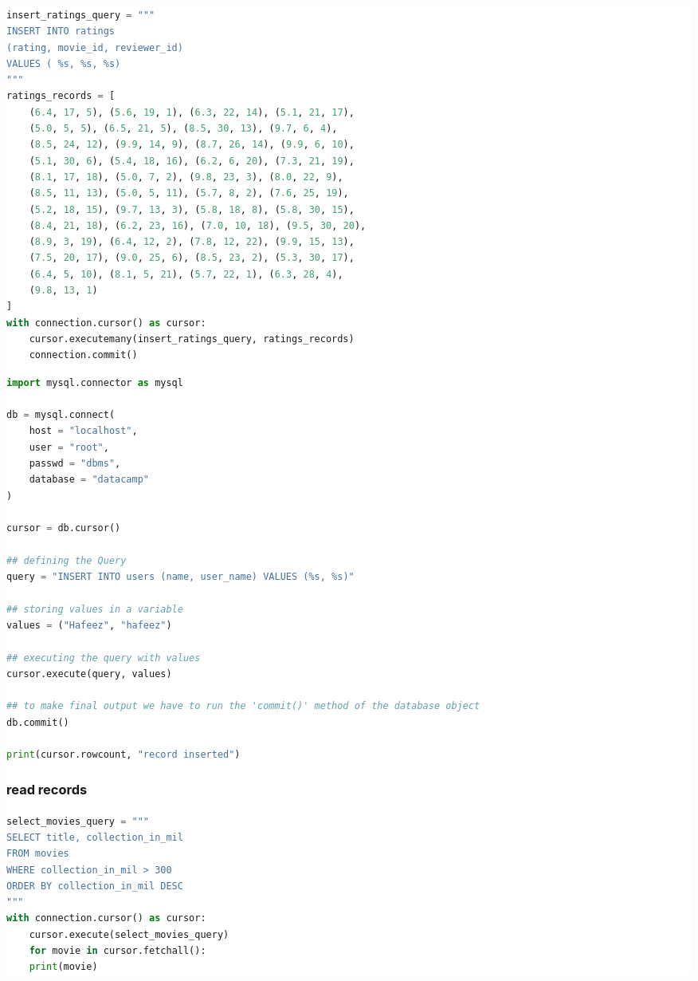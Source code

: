 ```python
insert_ratings_query = """
INSERT INTO ratings
(rating, movie_id, reviewer_id)
VALUES ( %s, %s, %s)
"""
ratings_records = [
    (6.4, 17, 5), (5.6, 19, 1), (6.3, 22, 14), (5.1, 21, 17),
    (5.0, 5, 5), (6.5, 21, 5), (8.5, 30, 13), (9.7, 6, 4),
    (8.5, 24, 12), (9.9, 14, 9), (8.7, 26, 14), (9.9, 6, 10),
    (5.1, 30, 6), (5.4, 18, 16), (6.2, 6, 20), (7.3, 21, 19),
    (8.1, 17, 18), (5.0, 7, 2), (9.8, 23, 3), (8.0, 22, 9),
    (8.5, 11, 13), (5.0, 5, 11), (5.7, 8, 2), (7.6, 25, 19),
    (5.2, 18, 15), (9.7, 13, 3), (5.8, 18, 8), (5.8, 30, 15),
    (8.4, 21, 18), (6.2, 23, 16), (7.0, 10, 18), (9.5, 30, 20),
    (8.9, 3, 19), (6.4, 12, 2), (7.8, 12, 22), (9.9, 15, 13),
    (7.5, 20, 17), (9.0, 25, 6), (8.5, 23, 2), (5.3, 30, 17),
    (6.4, 5, 10), (8.1, 5, 21), (5.7, 22, 1), (6.3, 28, 4),
    (9.8, 13, 1)
]
with connection.cursor() as cursor:
    cursor.executemany(insert_ratings_query, ratings_records)
    connection.commit()
```

```python
import mysql.connector as mysql

db = mysql.connect(
    host = "localhost",
    user = "root",
    passwd = "dbms",
    database = "datacamp"
)

cursor = db.cursor()

## defining the Query
query = "INSERT INTO users (name, user_name) VALUES (%s, %s)"

## storing values in a variable
values = ("Hafeez", "hafeez")

## executing the query with values
cursor.execute(query, values)

## to make final output we have to run the 'commit()' method of the database object
db.commit()

print(cursor.rowcount, "record inserted")
```

### read records
```python
select_movies_query = """
SELECT title, collection_in_mil
FROM movies
WHERE collection_in_mil > 300
ORDER BY collection_in_mil DESC
"""
with connection.cursor() as cursor:
    cursor.execute(select_movies_query)
    for movie in cursor.fetchall():
    print(movie)
```